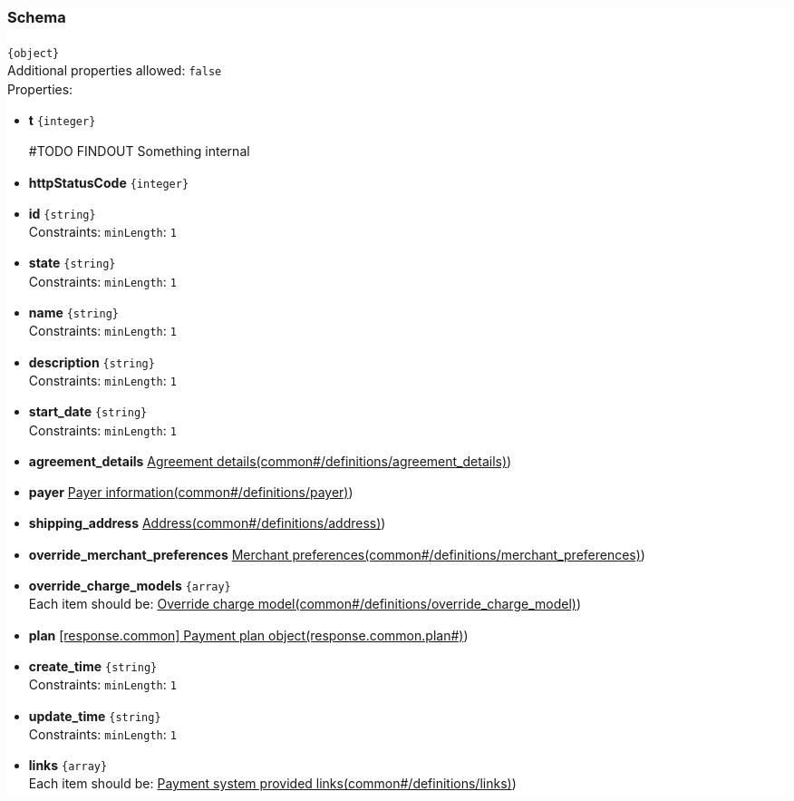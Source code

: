 

### Schema

<a name="response.common.agreement--"/>`{object}`<br>
Additional properties allowed: `false`<br>
Properties:

 - **t**
    <a name="response.common.agreement--/properties/t"/>`{integer}`<br>
    
    #TODO FINDOUT Something internal
    
 - **httpStatusCode**
    <a name="response.common.agreement--/properties/httpStatusCode"/>`{integer}`<br>
 - **id**
    <a name="response.common.agreement--/properties/id"/>`{string}`<br>
    Constraints: `minLength`: `1`<br>
 - **state**
    <a name="response.common.agreement--/properties/state"/>`{string}`<br>
    Constraints: `minLength`: `1`<br>
 - **name**
    <a name="response.common.agreement--/properties/name"/>`{string}`<br>
    Constraints: `minLength`: `1`<br>
 - **description**
    <a name="response.common.agreement--/properties/description"/>`{string}`<br>
    Constraints: `minLength`: `1`<br>
 - **start_date**
    <a name="response.common.agreement--/properties/start_date"/>`{string}`<br>
    Constraints: `minLength`: `1`<br>
 - **agreement_details**
    [Agreement details(common#/definitions/agreement_details)](#common--/definitions/agreement_details))
 - **payer**
    [Payer information(common#/definitions/payer)](#common--/definitions/payer))
 - **shipping_address**
    [Address(common#/definitions/address)](#common--/definitions/address))
 - **override_merchant_preferences**
    [Merchant preferences(common#/definitions/merchant_preferences)](#common--/definitions/merchant_preferences))
 - **override_charge_models**
    <a name="response.common.agreement--/properties/override_charge_models"/>`{array}`<br>
    Each item should be:
    [Override charge model(common#/definitions/override_charge_model)](#common--/definitions/override_charge_model))
    
    
 - **plan**
    [[response.common] Payment plan object(response.common.plan#)](#response.common.plan--))
 - **create_time**
    <a name="response.common.agreement--/properties/create_time"/>`{string}`<br>
    Constraints: `minLength`: `1`<br>
 - **update_time**
    <a name="response.common.agreement--/properties/update_time"/>`{string}`<br>
    Constraints: `minLength`: `1`<br>
 - **links**
    <a name="response.common.agreement--/properties/links"/>`{array}`<br>
    Each item should be:
    [Payment system provided links(common#/definitions/links)](#common--/definitions/links))
    